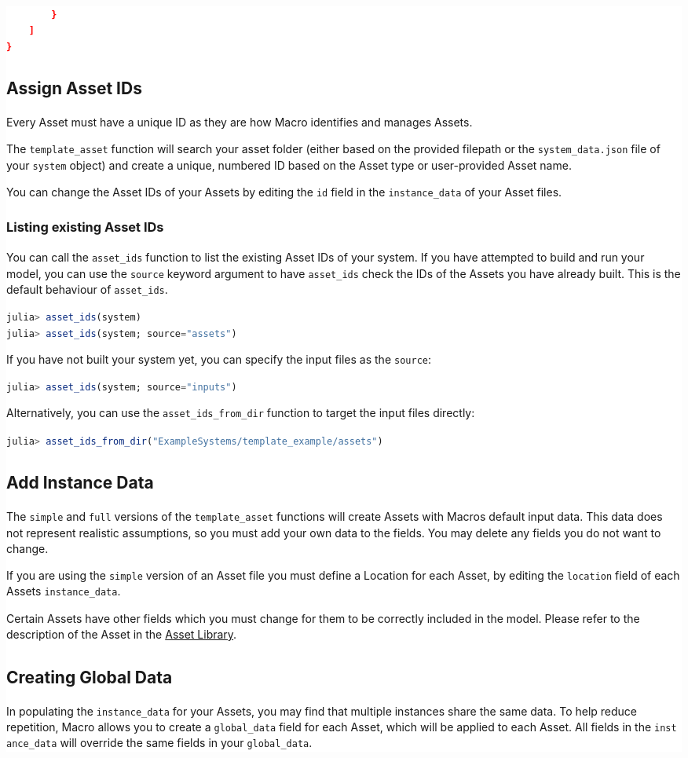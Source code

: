 ```json
        }
    ]
}
```

## Assign Asset IDs

Every Asset must have a unique ID as they are how Macro identifies and manages Assets.

The `template_asset` function will search your asset folder (either based on the provided filepath or the `system_data.json` file of your `system` object) and create a unique, numbered ID based on the Asset type or user-provided Asset name.

You can change the Asset IDs of your Assets by editing the `id` field in the `instance_data` of your Asset files. 

### Listing existing Asset IDs

You can call the `asset_ids` function to list the existing Asset IDs of your system. If you have attempted to build and run your model, you can use the `source` keyword argument to have `asset_ids` check the IDs of the Assets you have already built. This is the default behaviour of `asset_ids`.

```julia
julia> asset_ids(system)
julia> asset_ids(system; source="assets")
```

If you have not built your system yet, you can specify the input files as the `source`:

```julia
julia> asset_ids(system; source="inputs")
```

Alternatively, you can use the `asset_ids_from_dir` function to target the input files directly:

```julia
julia> asset_ids_from_dir("ExampleSystems/template_example/assets")
```

## Add Instance Data

The `simple` and `full` versions of the `template_asset` functions will create Assets with Macros default input data. This data does not represent realistic assumptions, so you must add your own data to the fields. You may delete any fields you do not want to change.

If you are using the `simple` version of an Asset file you must define a Location for each Asset, by editing the `location` field of each Assets `instance_data`.

Certain Assets have other fields which you must change for them to be correctly included in the model. Please refer to the description of the Asset in the [Asset Library](@ref "Macro Asset Library").

## Creating Global Data

In populating the `instance_data` for your Assets, you may find that multiple instances share the same data. To help reduce repetition, Macro allows you to create a `global_data` field for each Asset, which will be applied to each Asset. All fields in the `instance_data` will override the same fields in your `global_data`.
